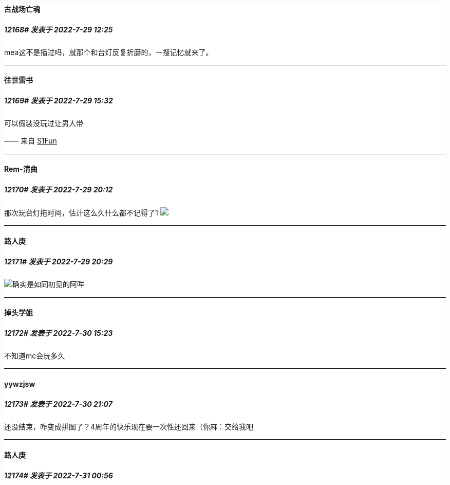 ####  古战场亡魂  
##### 12168#       发表于 2022-7-29 12:25

mea这不是播过吗，就那个和台灯反复折磨的，一搜记忆就来了。



*****

####  往世雷书  
##### 12169#       发表于 2022-7-29 15:32

可以假装没玩过让男人带

—— 来自 [S1Fun](https://s1fun.koalcat.com)



*****

####  Rem-清曲  
##### 12170#       发表于 2022-7-29 20:12

那次玩台灯拖时间，估计这么久什么都不记得了1 <img src="https://static.saraba1st.com/image/smiley/face2017/067.png" referrerpolicy="no-referrer">



*****

####  路人庚  
##### 12171#       发表于 2022-7-29 20:29

<img src="https://static.saraba1st.com/image/smiley/face2017/067.png" referrerpolicy="no-referrer">确实是如同初见的阿咩



*****

####  掉头学姐  
##### 12172#       发表于 2022-7-30 15:23

不知道mc会玩多久



*****

####  yywzjsw  
##### 12173#       发表于 2022-7-30 21:07

还没结束，咋变成拼图了？4周年的快乐现在要一次性还回来（你麻：交给我吧



*****

####  路人庚  
##### 12174#       发表于 2022-7-31 00:56
